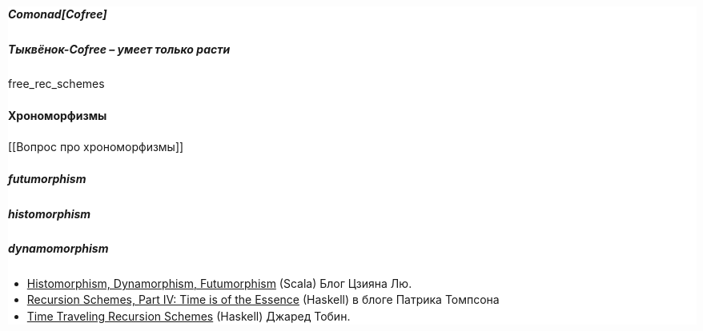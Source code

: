##### Comonad[Cofree]
##### Тыквёнок-Cofree – умеет только расти



<anchor>free_rec_schemes</anchor>

#### Хрономорфизмы

[[Вопрос про хрономорфизмы]]


##### futumorphism



##### histomorphism
##### dynamomorphism



- [Histomorphism, Dynamorphism, Futumorphism](https://free.cofree.io/2017/11/13/recursion/#histomorphism) (Scala) Блог Цзияна Лю.
- [Recursion Schemes, Part IV: Time is of the Essence](http://blog.sumtypeofway.com/recursion-schemes-part-iv-time-is-of-the-essence/) (Haskell) в блоге Патрика Томпсона
- [Time Traveling Recursion Schemes](https://jtobin.io/time-traveling-recursion) (Haskell) Джаред Тобин.